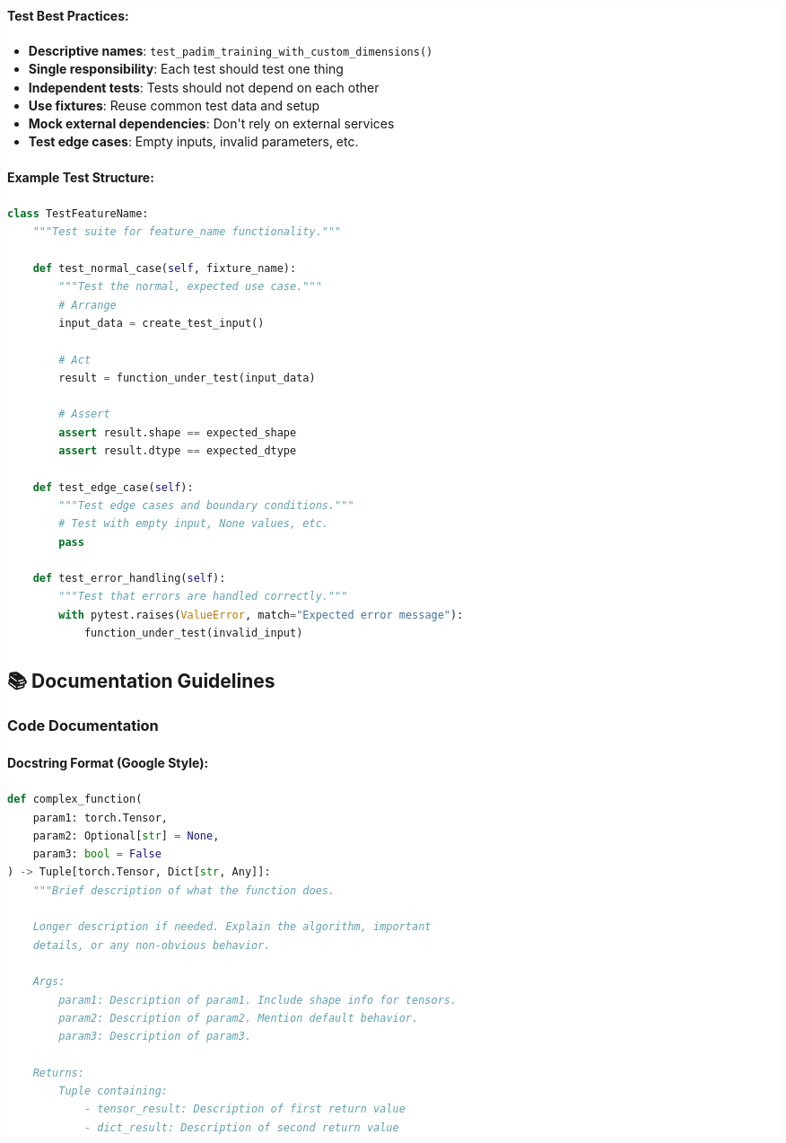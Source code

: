 #### Test Best Practices:
- **Descriptive names**: `test_padim_training_with_custom_dimensions()`
- **Single responsibility**: Each test should test one thing
- **Independent tests**: Tests should not depend on each other
- **Use fixtures**: Reuse common test data and setup
- **Mock external dependencies**: Don't rely on external services
- **Test edge cases**: Empty inputs, invalid parameters, etc.

#### Example Test Structure:

```python
class TestFeatureName:
    """Test suite for feature_name functionality."""

    def test_normal_case(self, fixture_name):
        """Test the normal, expected use case."""
        # Arrange
        input_data = create_test_input()

        # Act
        result = function_under_test(input_data)

        # Assert
        assert result.shape == expected_shape
        assert result.dtype == expected_dtype

    def test_edge_case(self):
        """Test edge cases and boundary conditions."""
        # Test with empty input, None values, etc.
        pass

    def test_error_handling(self):
        """Test that errors are handled correctly."""
        with pytest.raises(ValueError, match="Expected error message"):
            function_under_test(invalid_input)
```

## 📚 Documentation Guidelines

### Code Documentation

#### Docstring Format (Google Style):

```python
def complex_function(
    param1: torch.Tensor,
    param2: Optional[str] = None,
    param3: bool = False
) -> Tuple[torch.Tensor, Dict[str, Any]]:
    """Brief description of what the function does.

    Longer description if needed. Explain the algorithm, important
    details, or any non-obvious behavior.

    Args:
        param1: Description of param1. Include shape info for tensors.
        param2: Description of param2. Mention default behavior.
        param3: Description of param3.

    Returns:
        Tuple containing:
            - tensor_result: Description of first return value
            - dict_result: Description of second return value

```